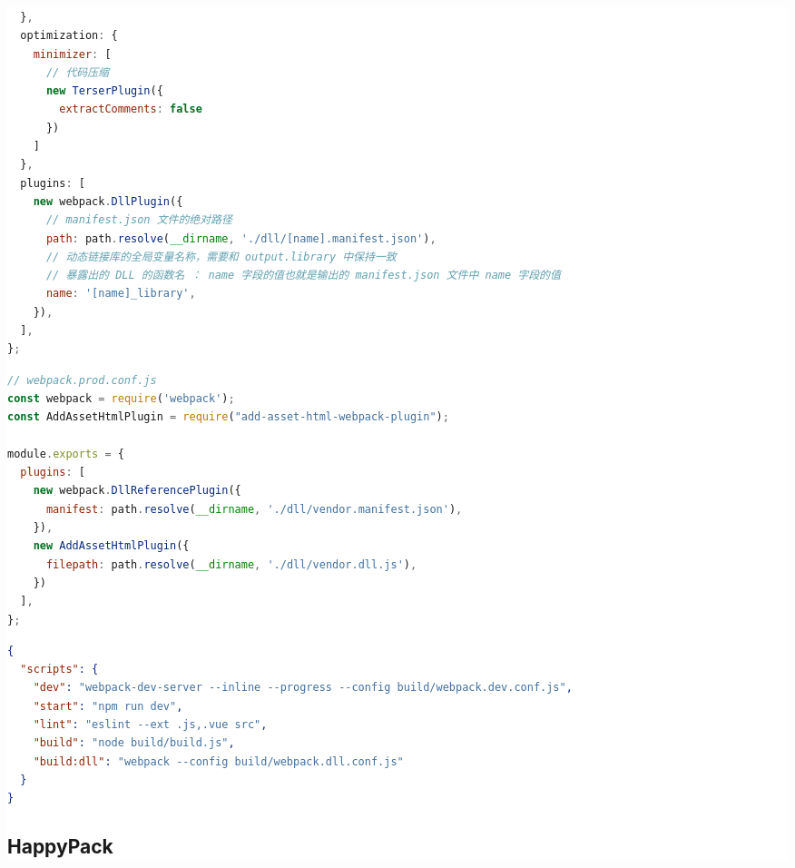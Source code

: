 ```javascript
  },
  optimization: {
    minimizer: [
      // 代码压缩
      new TerserPlugin({
        extractComments: false
      })
    ]
  },
  plugins: [
    new webpack.DllPlugin({
      // manifest.json 文件的绝对路径
      path: path.resolve(__dirname, './dll/[name].manifest.json'),
      // 动态链接库的全局变量名称，需要和 output.library 中保持一致
      // 暴露出的 DLL 的函数名 ： name 字段的值也就是输出的 manifest.json 文件中 name 字段的值
      name: '[name]_library',
    }),
  ],
};
```

```javascript
// webpack.prod.conf.js
const webpack = require('webpack');
const AddAssetHtmlPlugin = require("add-asset-html-webpack-plugin");

module.exports = {
  plugins: [
    new webpack.DllReferencePlugin({
      manifest: path.resolve(__dirname, './dll/vendor.manifest.json'),
    }),
    new AddAssetHtmlPlugin({
      filepath: path.resolve(__dirname, './dll/vendor.dll.js'),
    })
  ],
};
```

```json
{
  "scripts": {
    "dev": "webpack-dev-server --inline --progress --config build/webpack.dev.conf.js",
    "start": "npm run dev",
    "lint": "eslint --ext .js,.vue src",
    "build": "node build/build.js",
    "build:dll": "webpack --config build/webpack.dll.conf.js"
  }
}
```

## HappyPack
